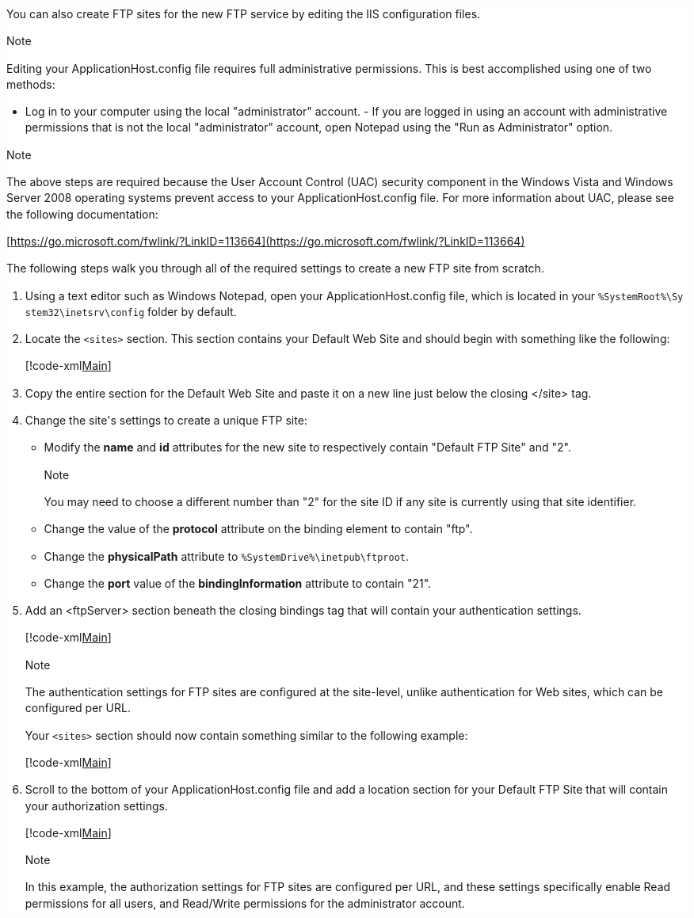You can also create FTP sites for the new FTP service by editing the IIS configuration files.

> [!NOTE]
> Editing your ApplicationHost.config file requires full administrative permissions. This is best accomplished using one of two methods:

- Log in to your computer using the local "administrator" account. - If you are logged in using an account with administrative permissions that is not the local "administrator" account, open Notepad using the "Run as Administrator" option.

> [!NOTE]
> The above steps are required because the User Account Control (UAC) security component in the Windows Vista and Windows Server 2008 operating systems prevent access to your ApplicationHost.config file. For more information about UAC, please see the following documentation:

[https://go.microsoft.com/fwlink/?LinkID=113664](https://go.microsoft.com/fwlink/?LinkID=113664)

The following steps walk you through all of the required settings to create a new FTP site from scratch.

1. Using a text editor such as Windows Notepad, open your ApplicationHost.config file, which is located in your `%SystemRoot%\System32\inetsrv\config` folder by default.
2. Locate the `<sites>` section. This section contains your Default Web Site and should begin with something like the following:  

    [!code-xml[Main](creating-a-new-ftp-site-in-iis-7/samples/sample4.xml)]
3. Copy the entire section for the Default Web Site and paste it on a new line just below the closing &lt;/site&gt; tag.
4. Change the site's settings to create a unique FTP site:

    - Modify the **name** and **id** attributes for the new site to respectively contain "Default FTP Site" and "2".  

        > [!NOTE]
        > You may need to choose a different number than "2" for the site ID if any site is currently using that site identifier.

    - Change the value of the **protocol** attribute on the binding element to contain "ftp".
    - Change the **physicalPath** attribute to `%SystemDrive%\inetpub\ftproot`.
    - Change the **port** value of the **bindingInformation** attribute to contain "21".
5. Add an &lt;ftpServer&gt; section beneath the closing bindings tag that will contain your authentication settings.  

   [!code-xml[Main](creating-a-new-ftp-site-in-iis-7/samples/sample5.xml)]
  
   > [!NOTE]
   > The authentication settings for FTP sites are configured at the site-level, unlike authentication for Web sites, which can be configured per URL.  
  
   Your `<sites>` section should now contain something similar to the following example:  

   [!code-xml[Main](creating-a-new-ftp-site-in-iis-7/samples/sample6.xml)]
6. Scroll to the bottom of your ApplicationHost.config file and add a location section for your Default FTP Site that will contain your authorization settings.  

   [!code-xml[Main](creating-a-new-ftp-site-in-iis-7/samples/sample7.xml)]
  
   > [!NOTE]
   > In this example, the authorization settings for FTP sites are configured per URL, and these settings specifically enable Read permissions for all users, and Read/Write permissions for the administrator account.
